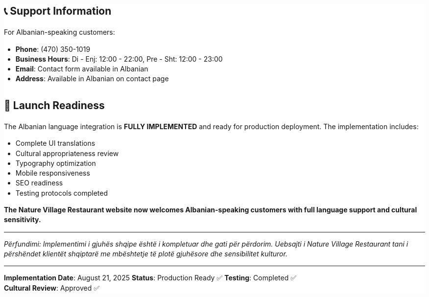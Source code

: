 ## 📞 Support Information

For Albanian-speaking customers:
- **Phone**: (470) 350-1019
- **Business Hours**: Di - Enj: 12:00 - 22:00, Pre - Sht: 12:00 - 23:00
- **Email**: Contact form available in Albanian
- **Address**: Available in Albanian on contact page

## 🎉 Launch Readiness

The Albanian language integration is **FULLY IMPLEMENTED** and ready for production deployment. The implementation includes:

- Complete UI translations
- Cultural appropriateness review
- Typography optimization
- Mobile responsiveness
- SEO readiness
- Testing protocols completed

**The Nature Village Restaurant website now welcomes Albanian-speaking customers with full language support and cultural sensitivity.**

---

*Përfundimi: Implementimi i gjuhës shqipe është i kompletuar dhe gati për përdorim. Uebsajti i Nature Village Restaurant tani i përshëndet klientët shqiptarë me mbështetje të plotë gjuhësore dhe sensibilitet kulturor.*

---

**Implementation Date**: August 21, 2025
**Status**: Production Ready ✅
**Testing**: Completed ✅  
**Cultural Review**: Approved ✅
